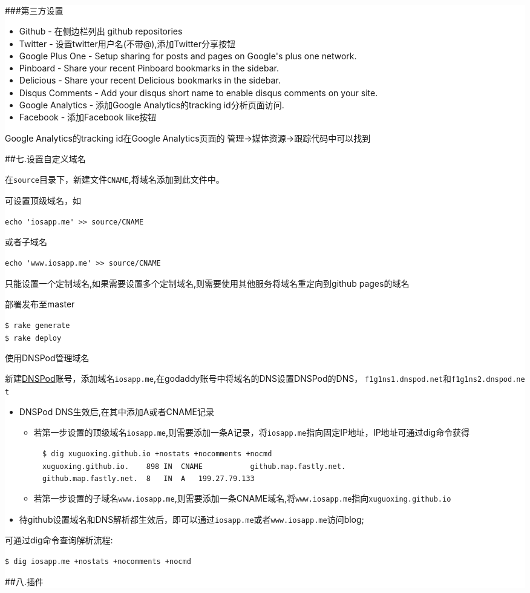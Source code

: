 ###第三方设置

* Github - 在侧边栏列出 github repositories
* Twitter - 设置twitter用户名(不带@),添加Twitter分享按钮
* Google Plus One - Setup sharing for posts and pages on Google's plus one network.
* Pinboard - Share your recent Pinboard bookmarks in the sidebar.
* Delicious - Share your recent Delicious bookmarks in the sidebar.
* Disqus Comments - Add your disqus short name to enable disqus comments on your site.
* Google Analytics - 添加Google Analytics的tracking id分析页面访问.
* Facebook - 添加Facebook like按钮

Google Analytics的tracking id在Google Analytics页面的 管理->媒体资源->跟踪代码中可以找到

##七.设置自定义域名

在`source`目录下，新建文件`CNAME`,将域名添加到此文件中。

可设置顶级域名，如

```
echo 'iosapp.me' >> source/CNAME
```

或者子域名

```
echo 'www.iosapp.me' >> source/CNAME
```

只能设置一个定制域名,如果需要设置多个定制域名,则需要使用其他服务将域名重定向到github pages的域名

部署发布至master

```
$ rake generate
$ rake deploy
```

使用DNSPod管理域名

新建[DNSPod](https://www.dnspod.cn)账号，添加域名`iosapp.me`,在godaddy账号中将域名的DNS设置DNSPod的DNS， `f1g1ns1.dnspod.net`和`f1g1ns2.dnspod.net`

* DNSPod DNS生效后,在其中添加A或者CNAME记录

 	* 若第一步设置的顶级域名`iosapp.me`,则需要添加一条A记录，将`iosapp.me`指向固定IP地址，IP地址可通过dig命令获得  

 			$ dig xuguoxing.github.io +nostats +nocomments +nocmd
 			xuguoxing.github.io.	898	IN	CNAME			github.map.fastly.net.
			github.map.fastly.net.	8	IN	A	199.27.79.133
	* 若第一步设置的子域名`www.iosapp.me`,则需要添加一条CNAME域名,将`www.iosapp.me`指向`xuguoxing.github.io`

* 待github设置域名和DNS解析都生效后，即可以通过`iosapp.me`或者`www.iosapp.me`访问blog;

可通过dig命令查询解析流程:

```
$ dig iosapp.me +nostats +nocomments +nocmd
```

##八.插件
